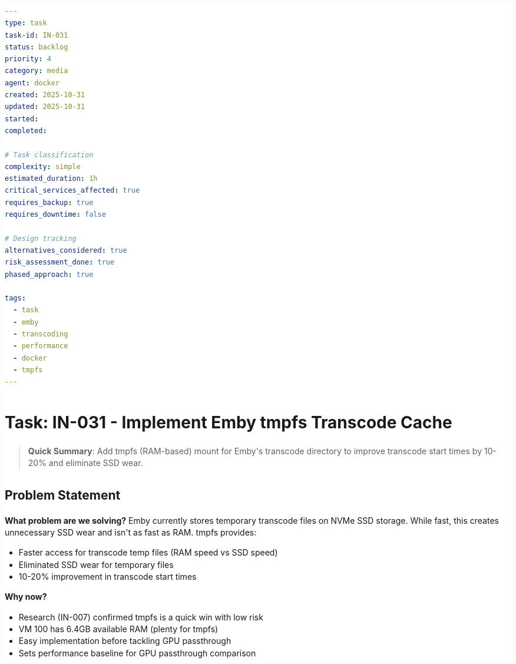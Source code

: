 ```yaml
---
type: task
task-id: IN-031
status: backlog
priority: 4
category: media
agent: docker
created: 2025-10-31
updated: 2025-10-31
started:
completed:

# Task classification
complexity: simple
estimated_duration: 1h
critical_services_affected: true
requires_backup: true
requires_downtime: false

# Design tracking
alternatives_considered: true
risk_assessment_done: true
phased_approach: true

tags:
  - task
  - emby
  - transcoding
  - performance
  - docker
  - tmpfs
---
```


# Task: IN-031 - Implement Emby tmpfs Transcode Cache

> **Quick Summary**: Add tmpfs (RAM-based) mount for Emby's transcode directory to improve transcode start times by 10-20% and eliminate SSD wear.

## Problem Statement

**What problem are we solving?**
Emby currently stores temporary transcode files on NVMe SSD storage. While fast, this creates unnecessary SSD wear and isn't as fast as RAM. tmpfs provides:
- Faster access for transcode temp files (RAM speed vs SSD speed)
- Eliminated SSD wear for temporary files
- 10-20% improvement in transcode start times

**Why now?**
- Research (IN-007) confirmed tmpfs is a quick win with low risk
- VM 100 has 6.4GB available RAM (plenty for tmpfs)
- Easy implementation before tackling GPU passthrough
- Sets performance baseline for GPU passthrough comparison
